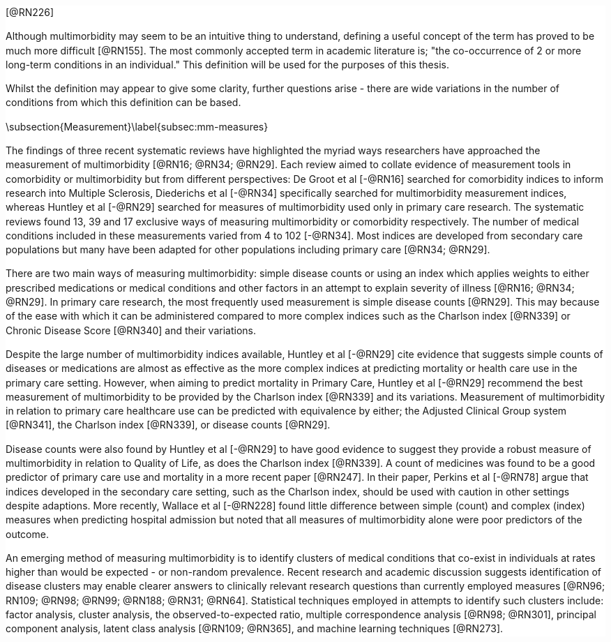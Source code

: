 [@RN226]

Although multimorbidity may seem to be an intuitive thing to understand, defining a useful concept of the term has proved to be much more difficult [@RN155]. The most commonly accepted term in academic literature is; "the co-occurrence of 2 or more long-term conditions in an individual." This definition will be used for the purposes of this thesis. 

Whilst the definition may appear to give some clarity, further questions arise - there are wide variations in the number of conditions from which this definition can be based. 

\subsection{Measurement}\label{subsec:mm-measures}

The findings of three recent systematic reviews have highlighted the myriad ways researchers have approached the measurement of multimorbidity [@RN16; @RN34; @RN29]. Each review aimed to collate evidence of measurement tools in comorbidity or multimorbidity but from different perspectives: De Groot et al [-@RN16] searched for comorbidity indices to inform research into Multiple Sclerosis, Diederichs et al [-@RN34] specifically searched for multimorbidity measurement indices, whereas Huntley et al [-@RN29] searched for measures of multimorbidity used only in primary care research. The systematic reviews found 13, 39 and 17 exclusive ways of measuring multimorbidity or comorbidity respectively. The number of medical conditions included in these measurements varied from 4 to 102 [-@RN34]. Most indices are developed from secondary care populations but many have been adapted for other populations including primary care [@RN34; @RN29].

There are two main ways of measuring multimorbidity: simple disease counts or using an index which applies weights to either prescribed medications or medical conditions and other factors in an attempt to explain severity of illness [@RN16; @RN34; @RN29]. In primary care research, the most frequently used measurement is simple disease counts [@RN29]. This may because of the ease with which it can be administered compared to more complex indices such as the Charlson index [@RN339] or Chronic Disease Score [@RN340] and their variations.

Despite the large number of multimorbidity indices available, Huntley et al [-@RN29] cite evidence that suggests simple counts of diseases or medications are almost as effective as the more complex indices at predicting mortality or health care use in the primary care setting. However, when aiming to predict mortality in Primary Care, Huntley et al [-@RN29] recommend the best measurement of multimorbidity to be provided by the Charlson index [@RN339] and its variations. Measurement of multimorbidity in relation to primary care healthcare use can be predicted with equivalence by either; the Adjusted Clinical Group system [@RN341], the Charlson index [@RN339], or disease counts [@RN29].

Disease counts were also found by Huntley et al [-@RN29] to have good evidence to suggest they provide a robust measure of multimorbidity in relation to Quality of Life, as does the Charlson index [@RN339]. A count of medicines was found to be a good predictor of primary care use and mortality in a more recent paper [@RN247]. In their paper, Perkins et al [-@RN78] argue that indices developed in the secondary care setting, such as the Charlson index, should be used with caution in other settings despite adaptions. More recently, Wallace et al [-@RN228] found little difference between simple (count) and complex (index) measures when predicting hospital admission but noted that all measures of multimorbidity alone were poor predictors of the outcome. 

An emerging method of measuring multimorbidity is to identify clusters of medical conditions that co-exist in individuals at rates higher than would be expected - or non-random prevalence. Recent research and academic discussion suggests identification of disease clusters may enable clearer answers to clinically relevant research questions than currently employed measures [@RN96; RN109; @RN98; @RN99; @RN188; @RN31; @RN64]. Statistical techniques employed in attempts to identify such clusters include: factor analysis, cluster analysis, the observed-to-expected ratio, multiple correspondence analysis [@RN98; @RN301], principal component analysis, latent class analysis [@RN109; @RN365], and machine learning techniques [@RN273]. 
